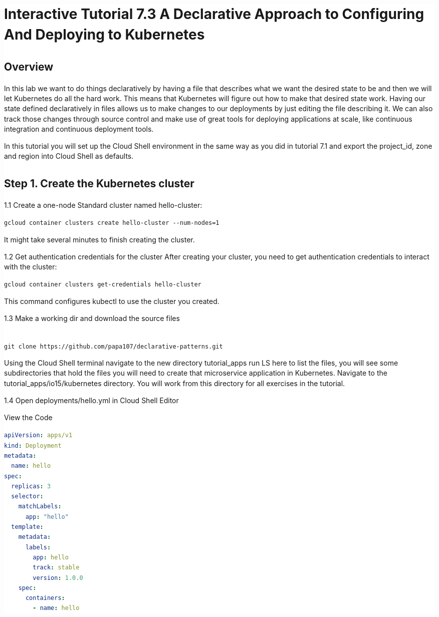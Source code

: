 # Interactive Tutorial 7.3  A Declarative Approach to Configuring And Deploying to Kubernetes 

## Overview
In this lab we want to do things declaratively by having a file that describes what we want the desired state to be and then we will let Kubernetes do all the hard work. This means that Kubernetes will figure out how to make that desired state work.
Having our state defined declaratively in files allows us to make changes to our deployments by just editing the file describing it. We can also track those changes through source control and make use of great tools for deploying applications at scale, like continuous integration and continuous deployment tools.

In this tutorial you will set up the Cloud Shell environment in the same way as you did in tutorial 7.1 and export the project_id, zone and region into Cloud Shell as defaults.

## Step 1. Create the Kubernetes cluster

1.1 Create a one-node Standard cluster named hello-cluster:
```	
gcloud container clusters create hello-cluster --num-nodes=1
```

It might take several minutes to finish creating the cluster.


1.2 Get authentication credentials for the cluster
After creating your cluster, you need to get authentication credentials to interact with the cluster:
```
gcloud container clusters get-credentials hello-cluster
```

This command configures kubectl to use the cluster you created.

1.3 Make a working dir and download the source files
```

git clone https://github.com/papa107/declarative-patterns.git
```

Using the Cloud Shell terminal navigate to the new directory tutorial_apps run LS here to list the files, you will see some subdirectories that hold the files you will need to create that microservice application in Kubernetes. Navigate to the tutorial_apps/io15/kubernetes directory. You will work from this directory for all exercises in the tutorial.

1.4 Open deployments/hello.yml in Cloud Shell Editor 

View the Code
```yaml
apiVersion: apps/v1
kind: Deployment
metadata:
  name: hello
spec:
  replicas: 3
  selector:
    matchLabels: 
      app: "hello"
  template:
    metadata:
      labels:
        app: hello
        track: stable
        version: 1.0.0
    spec:
      containers:
        - name: hello
```